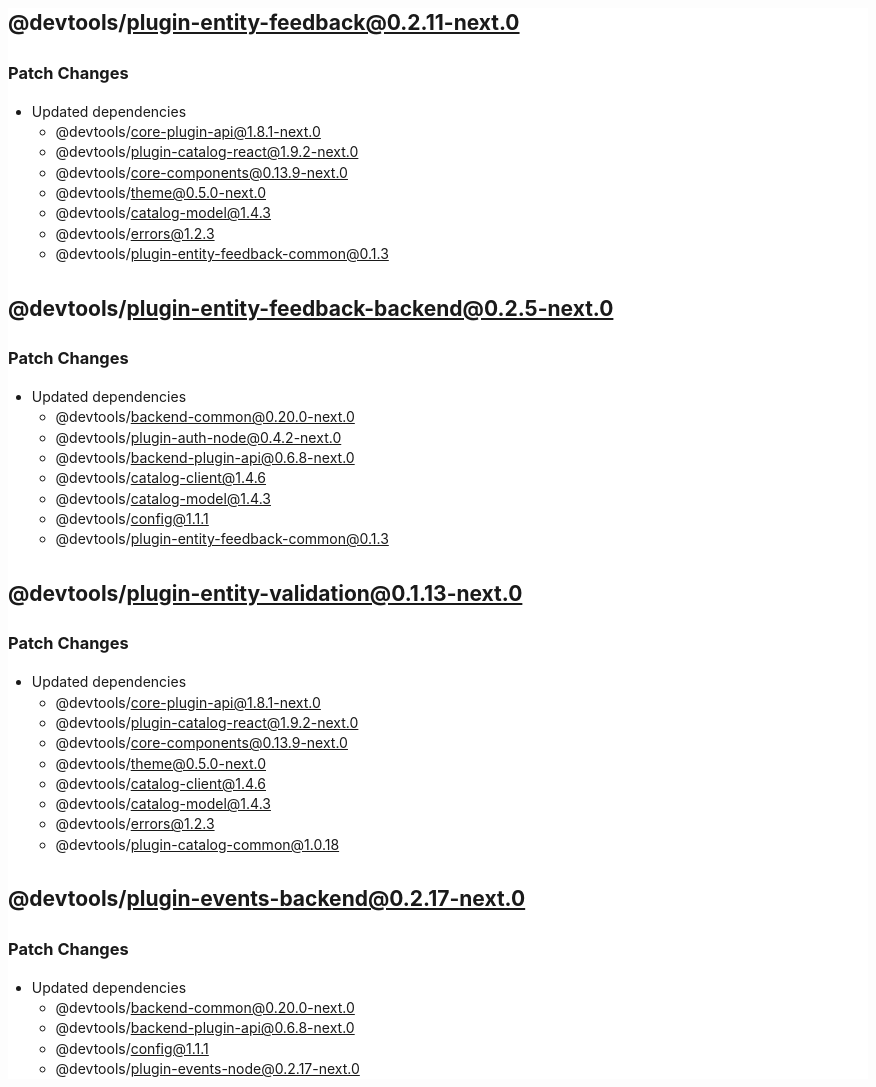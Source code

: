 ## @devtools/plugin-entity-feedback@0.2.11-next.0

### Patch Changes

- Updated dependencies
  - @devtools/core-plugin-api@1.8.1-next.0
  - @devtools/plugin-catalog-react@1.9.2-next.0
  - @devtools/core-components@0.13.9-next.0
  - @devtools/theme@0.5.0-next.0
  - @devtools/catalog-model@1.4.3
  - @devtools/errors@1.2.3
  - @devtools/plugin-entity-feedback-common@0.1.3

## @devtools/plugin-entity-feedback-backend@0.2.5-next.0

### Patch Changes

- Updated dependencies
  - @devtools/backend-common@0.20.0-next.0
  - @devtools/plugin-auth-node@0.4.2-next.0
  - @devtools/backend-plugin-api@0.6.8-next.0
  - @devtools/catalog-client@1.4.6
  - @devtools/catalog-model@1.4.3
  - @devtools/config@1.1.1
  - @devtools/plugin-entity-feedback-common@0.1.3

## @devtools/plugin-entity-validation@0.1.13-next.0

### Patch Changes

- Updated dependencies
  - @devtools/core-plugin-api@1.8.1-next.0
  - @devtools/plugin-catalog-react@1.9.2-next.0
  - @devtools/core-components@0.13.9-next.0
  - @devtools/theme@0.5.0-next.0
  - @devtools/catalog-client@1.4.6
  - @devtools/catalog-model@1.4.3
  - @devtools/errors@1.2.3
  - @devtools/plugin-catalog-common@1.0.18

## @devtools/plugin-events-backend@0.2.17-next.0

### Patch Changes

- Updated dependencies
  - @devtools/backend-common@0.20.0-next.0
  - @devtools/backend-plugin-api@0.6.8-next.0
  - @devtools/config@1.1.1
  - @devtools/plugin-events-node@0.2.17-next.0
